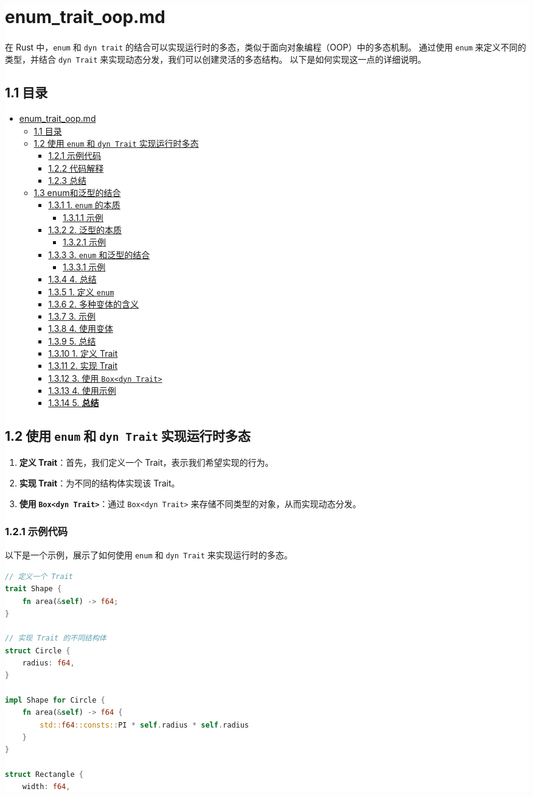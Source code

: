 # enum_trait_oop.md

在 Rust 中，`enum` 和 `dyn trait` 的结合可以实现运行时的多态，类似于面向对象编程（OOP）中的多态机制。
通过使用 `enum` 来定义不同的类型，并结合 `dyn Trait` 来实现动态分发，我们可以创建灵活的多态结构。
以下是如何实现这一点的详细说明。

## 1.1 目录

- [enum\_trait\_oop.md](#enum_trait_oopmd)
  - [1.1 目录](#11-目录)
  - [1.2 使用 `enum` 和 `dyn Trait` 实现运行时多态](#12-使用-enum-和-dyn-trait-实现运行时多态)
    - [1.2.1 示例代码](#121-示例代码)
    - [1.2.2 代码解释](#122-代码解释)
    - [1.2.3 总结](#123-总结)
  - [1.3 enum和泛型的结合](#13-enum和泛型的结合)
    - [1.3.1 1. `enum` 的本质](#131-1-enum-的本质)
      - [1.3.1.1 示例](#1311-示例)
    - [1.3.2 2. 泛型的本质](#132-2-泛型的本质)
      - [1.3.2.1 示例](#1321-示例)
    - [1.3.3 3. `enum` 和泛型的结合](#133-3-enum-和泛型的结合)
      - [1.3.3.1 示例](#1331-示例)
    - [1.3.4 4. 总结](#134-4-总结)
    - [1.3.5 1. 定义 `enum`](#135-1-定义-enum)
    - [1.3.6 2. 多种变体的含义](#136-2-多种变体的含义)
    - [1.3.7 3. 示例](#137-3-示例)
    - [1.3.8 4. 使用变体](#138-4-使用变体)
    - [1.3.9 5. 总结](#139-5-总结)
    - [1.3.10 1. 定义 Trait](#1310-1-定义-trait)
    - [1.3.11 2. 实现 Trait](#1311-2-实现-trait)
    - [1.3.12 3. 使用 `Box<dyn Trait>`](#1312-3-使用-boxdyn-trait)
    - [1.3.13 4. 使用示例](#1313-4-使用示例)
    - [1.3.14 5. **总结**](#1314-5-总结)

## 1.2 使用 `enum` 和 `dyn Trait` 实现运行时多态

1. **定义 Trait**：首先，我们定义一个 Trait，表示我们希望实现的行为。

2. **实现 Trait**：为不同的结构体实现该 Trait。

3. **使用 `Box<dyn Trait>`**：通过 `Box<dyn Trait>` 来存储不同类型的对象，从而实现动态分发。

### 1.2.1 示例代码

以下是一个示例，展示了如何使用 `enum` 和 `dyn Trait` 来实现运行时的多态。

```rust
// 定义一个 Trait
trait Shape {
    fn area(&self) -> f64;
}

// 实现 Trait 的不同结构体
struct Circle {
    radius: f64,
}

impl Shape for Circle {
    fn area(&self) -> f64 {
        std::f64::consts::PI * self.radius * self.radius
    }
}

struct Rectangle {
    width: f64,
```